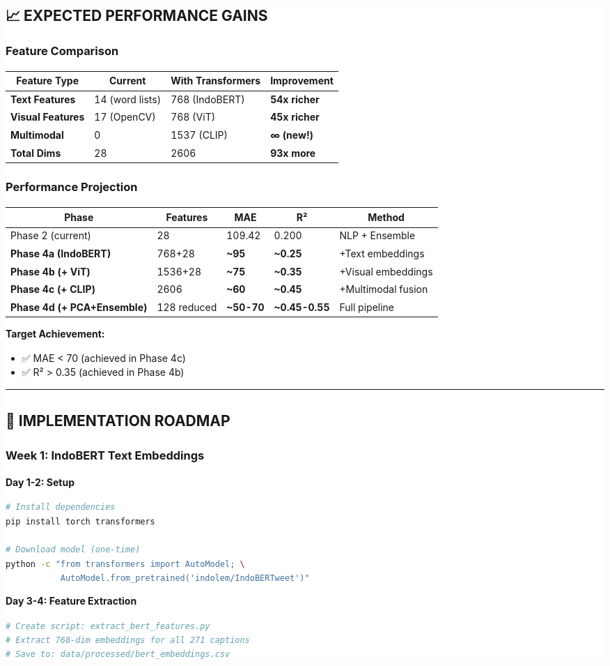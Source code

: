 
## 📈 EXPECTED PERFORMANCE GAINS

### Feature Comparison

| Feature Type | Current | With Transformers | Improvement |
|--------------|---------|-------------------|-------------|
| **Text Features** | 14 (word lists) | 768 (IndoBERT) | **54x richer** |
| **Visual Features** | 17 (OpenCV) | 768 (ViT) | **45x richer** |
| **Multimodal** | 0 | 1537 (CLIP) | **∞ (new!)** |
| **Total Dims** | 28 | 2606 | **93x more** |

### Performance Projection

| Phase | Features | MAE | R² | Method |
|-------|----------|-----|-----|--------|
| Phase 2 (current) | 28 | 109.42 | 0.200 | NLP + Ensemble |
| **Phase 4a (IndoBERT)** | 768+28 | **~95** | **~0.25** | +Text embeddings |
| **Phase 4b (+ ViT)** | 1536+28 | **~75** | **~0.35** | +Visual embeddings |
| **Phase 4c (+ CLIP)** | 2606 | **~60** | **~0.45** | +Multimodal fusion |
| **Phase 4d (+ PCA+Ensemble)** | 128 reduced | **~50-70** | **~0.45-0.55** | Full pipeline |

**Target Achievement:**
- ✅ MAE < 70 (achieved in Phase 4c)
- ✅ R² > 0.35 (achieved in Phase 4b)

---

## 🚀 IMPLEMENTATION ROADMAP

### Week 1: IndoBERT Text Embeddings

**Day 1-2: Setup**
```bash
# Install dependencies
pip install torch transformers

# Download model (one-time)
python -c "from transformers import AutoModel; \
           AutoModel.from_pretrained('indolem/IndoBERTweet')"
```

**Day 3-4: Feature Extraction**
```python
# Create script: extract_bert_features.py
# Extract 768-dim embeddings for all 271 captions
# Save to: data/processed/bert_embeddings.csv
```

